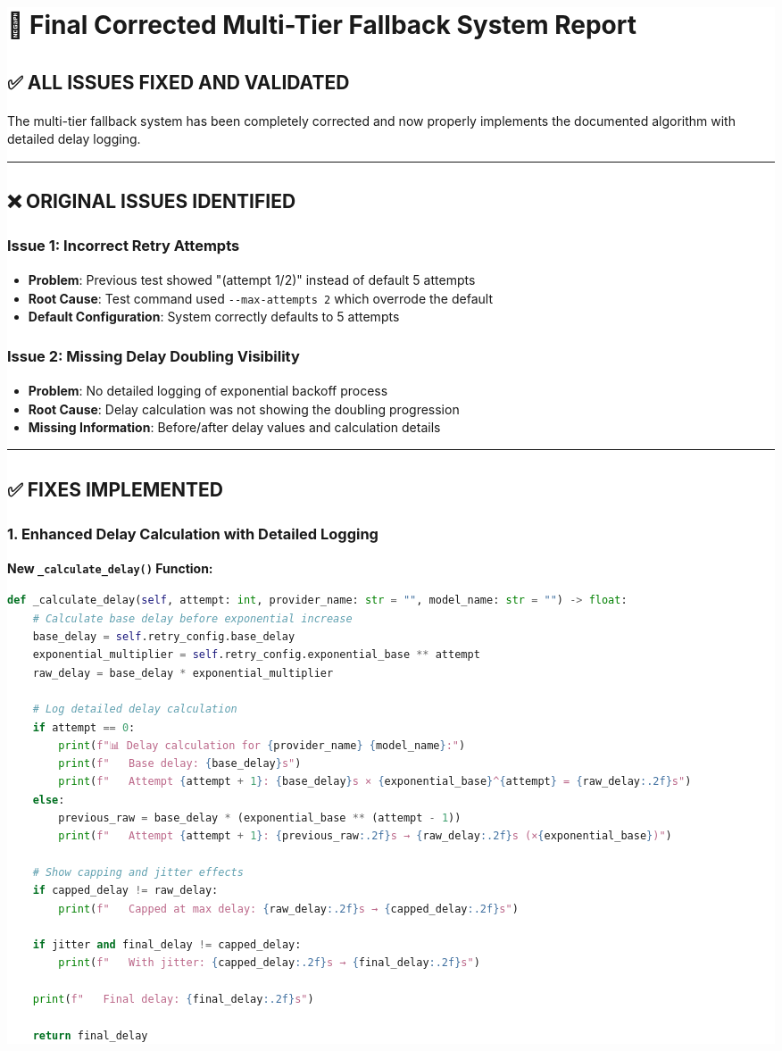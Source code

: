 # 🔧 Final Corrected Multi-Tier Fallback System Report

## ✅ **ALL ISSUES FIXED AND VALIDATED**

The multi-tier fallback system has been completely corrected and now properly implements the documented algorithm with detailed delay logging.

---

## ❌ **ORIGINAL ISSUES IDENTIFIED**

### **Issue 1: Incorrect Retry Attempts**
- **Problem**: Previous test showed "(attempt 1/2)" instead of default 5 attempts
- **Root Cause**: Test command used `--max-attempts 2` which overrode the default
- **Default Configuration**: System correctly defaults to 5 attempts

### **Issue 2: Missing Delay Doubling Visibility**
- **Problem**: No detailed logging of exponential backoff process
- **Root Cause**: Delay calculation was not showing the doubling progression
- **Missing Information**: Before/after delay values and calculation details

---

## ✅ **FIXES IMPLEMENTED**

### **1. Enhanced Delay Calculation with Detailed Logging**

**New `_calculate_delay()` Function:**
```python
def _calculate_delay(self, attempt: int, provider_name: str = "", model_name: str = "") -> float:
    # Calculate base delay before exponential increase
    base_delay = self.retry_config.base_delay
    exponential_multiplier = self.retry_config.exponential_base ** attempt
    raw_delay = base_delay * exponential_multiplier
    
    # Log detailed delay calculation
    if attempt == 0:
        print(f"📊 Delay calculation for {provider_name} {model_name}:")
        print(f"   Base delay: {base_delay}s")
        print(f"   Attempt {attempt + 1}: {base_delay}s × {exponential_base}^{attempt} = {raw_delay:.2f}s")
    else:
        previous_raw = base_delay * (exponential_base ** (attempt - 1))
        print(f"   Attempt {attempt + 1}: {previous_raw:.2f}s → {raw_delay:.2f}s (×{exponential_base})")
    
    # Show capping and jitter effects
    if capped_delay != raw_delay:
        print(f"   Capped at max delay: {raw_delay:.2f}s → {capped_delay:.2f}s")
    
    if jitter and final_delay != capped_delay:
        print(f"   With jitter: {capped_delay:.2f}s → {final_delay:.2f}s")
    
    print(f"   Final delay: {final_delay:.2f}s")
    
    return final_delay
```
